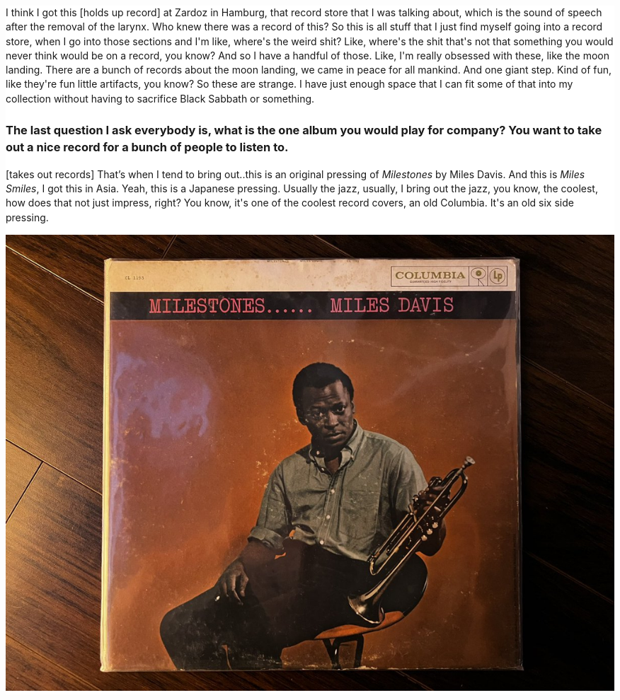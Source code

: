 I think I got this [holds up record] at Zardoz in Hamburg, that record store
that I was talking about, which is the sound of speech after the removal of the
larynx. Who knew there was a record of this? So this is all stuff that I just
find myself going into a record store, when I go into those sections and I'm
like, where's the weird shit? Like, where's the shit that's not that something
you would never think would be on a record, you know? And so I have a handful of
those. Like, I'm really obsessed with these, like the moon landing. There are a
bunch of records about the moon landing, we came in peace for all mankind. And
one giant step. Kind of fun, like they're fun little artifacts, you know? So
these are strange. I have just enough space that I can fit some of that into my
collection without having to sacrifice Black Sabbath or something.

### The last question I ask everybody is, what is the one album you would play for company?  You want to take out a nice record for a bunch of people to listen to.

[takes out records] That’s when I tend to bring out..this is an original
pressing of *Milestones* by Miles Davis. And this is *Miles Smiles*, I got this
in Asia. Yeah, this is a Japanese pressing. Usually the jazz, usually, I bring
out the jazz, you know, the coolest, how does that not just impress, right? You
know, it's one of the coolest record covers, an old Columbia. It's an old six
side pressing.

![img-1734374080524992000.png](./img-1734374080524992000.png)
